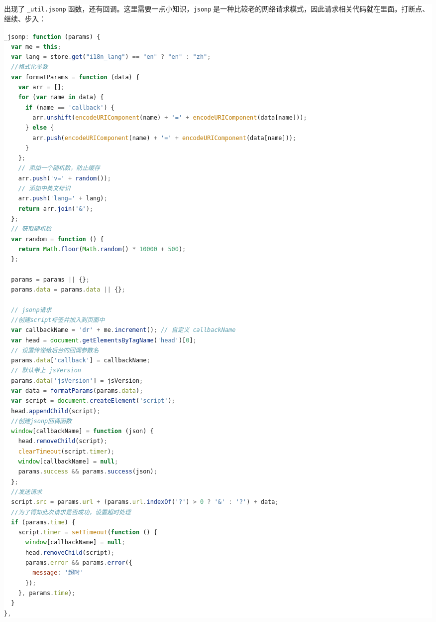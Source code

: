 出现了 `_util.jsonp` 函数，还有回调。这里需要一点小知识，`jsonp` 是一种比较老的网络请求模式，因此请求相关代码就在里面。打断点、继续、步入：

```js
_jsonp: function (params) {
  var me = this;
  var lang = store.get("i18n_lang") == "en" ? "en" : "zh";
  //格式化参数
  var formatParams = function (data) {
    var arr = [];
    for (var name in data) {
      if (name == 'callback') {
        arr.unshift(encodeURIComponent(name) + '=' + encodeURIComponent(data[name]));
      } else {
        arr.push(encodeURIComponent(name) + '=' + encodeURIComponent(data[name]));
      }
    };
    // 添加一个随机数，防止缓存
    arr.push('v=' + random());
    // 添加中英文标识
    arr.push('lang=' + lang);
    return arr.join('&');
  };
  // 获取随机数
  var random = function () {
    return Math.floor(Math.random() * 10000 + 500);
  };

  params = params || {};
  params.data = params.data || {};

  // jsonp请求
  //创建script标签并加入到页面中
  var callbackName = 'dr' + me.increment(); // 自定义 callbackName
  var head = document.getElementsByTagName('head')[0];
  // 设置传递给后台的回调参数名
  params.data['callback'] = callbackName;
  // 默认带上 jsVersion
  params.data['jsVersion'] = jsVersion;
  var data = formatParams(params.data);
  var script = document.createElement('script');
  head.appendChild(script);
  //创建jsonp回调函数
  window[callbackName] = function (json) {
    head.removeChild(script);
    clearTimeout(script.timer);
    window[callbackName] = null;
    params.success && params.success(json);
  };
  //发送请求
  script.src = params.url + (params.url.indexOf('?') > 0 ? '&' : '?') + data;
  //为了得知此次请求是否成功，设置超时处理
  if (params.time) {
    script.timer = setTimeout(function () {
      window[callbackName] = null;
      head.removeChild(script);
      params.error && params.error({
        message: '超时'
      });
    }, params.time);
  }
},
```
